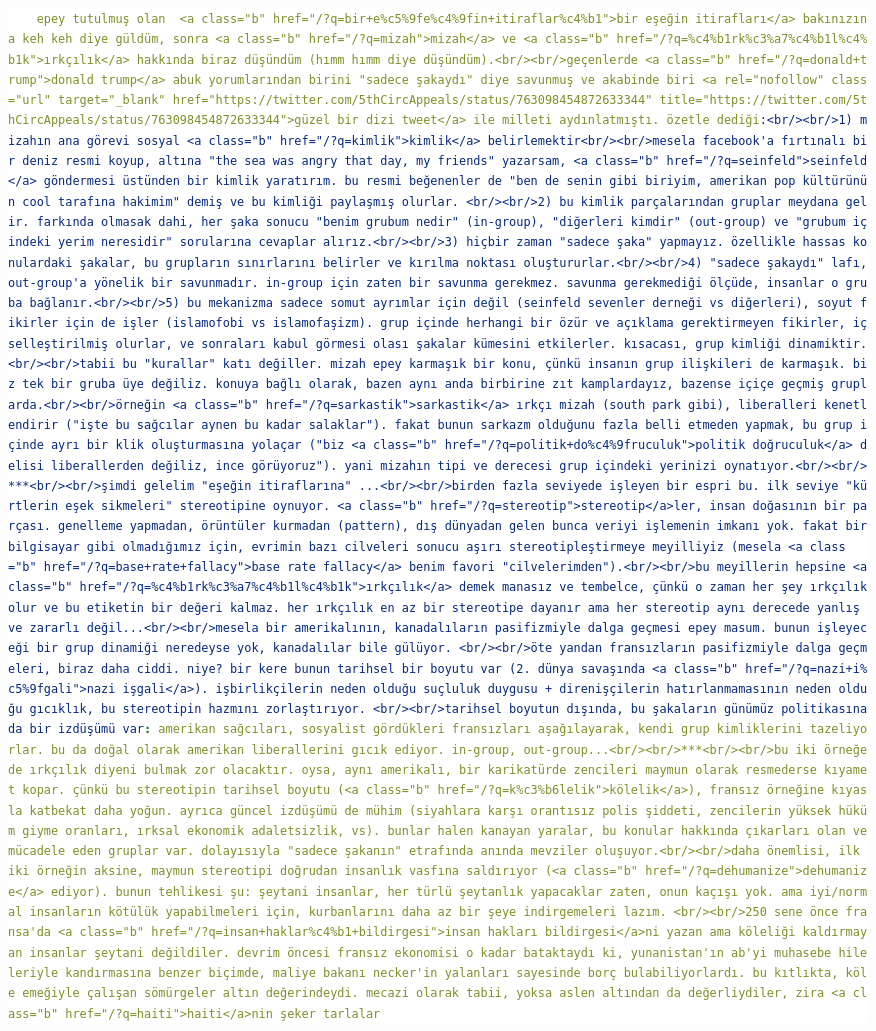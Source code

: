 ```yaml
    epey tutulmuş olan  <a class="b" href="/?q=bir+e%c5%9fe%c4%9fin+itiraflar%c4%b1">bir eşeğin itirafları</a> bakınızına keh keh diye güldüm, sonra <a class="b" href="/?q=mizah">mizah</a> ve <a class="b" href="/?q=%c4%b1rk%c3%a7%c4%b1l%c4%b1k">ırkçılık</a> hakkında biraz düşündüm (hımm hımm diye düşündüm).<br/><br/>geçenlerde <a class="b" href="/?q=donald+trump">donald trump</a> abuk yorumlarından birini "sadece şakaydı" diye savunmuş ve akabinde biri <a rel="nofollow" class="url" target="_blank" href="https://twitter.com/5thCircAppeals/status/763098454872633344" title="https://twitter.com/5thCircAppeals/status/763098454872633344">güzel bir dizi tweet</a> ile milleti aydınlatmıştı. özetle dediği:<br/><br/>1) mizahın ana görevi sosyal <a class="b" href="/?q=kimlik">kimlik</a> belirlemektir<br/><br/>mesela facebook'a fırtınalı bir deniz resmi koyup, altına "the sea was angry that day, my friends" yazarsam, <a class="b" href="/?q=seinfeld">seinfeld</a> göndermesi üstünden bir kimlik yaratırım. bu resmi beğenenler de "ben de senin gibi biriyim, amerikan pop kültürünün cool tarafına hakimim" demiş ve bu kimliği paylaşmış olurlar. <br/><br/>2) bu kimlik parçalarından gruplar meydana gelir. farkında olmasak dahi, her şaka sonucu "benim grubum nedir" (in-group), "diğerleri kimdir" (out-group) ve "grubum içindeki yerim neresidir" sorularına cevaplar alırız.<br/><br/>3) hiçbir zaman "sadece şaka" yapmayız. özellikle hassas konulardaki şakalar, bu grupların sınırlarını belirler ve kırılma noktası oluştururlar.<br/><br/>4) "sadece şakaydı" lafı, out-group'a yönelik bir savunmadır. in-group için zaten bir savunma gerekmez. savunma gerekmediği ölçüde, insanlar o gruba bağlanır.<br/><br/>5) bu mekanizma sadece somut ayrımlar için değil (seinfeld sevenler derneği vs diğerleri), soyut fikirler için de işler (islamofobi vs islamofaşizm). grup içinde herhangi bir özür ve açıklama gerektirmeyen fikirler, içselleştirilmiş olurlar, ve sonraları kabul görmesi olası şakalar kümesini etkilerler. kısacası, grup kimliği dinamiktir.<br/><br/>tabii bu "kurallar" katı değiller. mizah epey karmaşık bir konu, çünkü insanın grup ilişkileri de karmaşık. biz tek bir gruba üye değiliz. konuya bağlı olarak, bazen aynı anda birbirine zıt kamplardayız, bazense içiçe geçmiş gruplarda.<br/><br/>örneğin <a class="b" href="/?q=sarkastik">sarkastik</a> ırkçı mizah (south park gibi), liberalleri kenetlendirir ("işte bu sağcılar aynen bu kadar salaklar"). fakat bunun sarkazm olduğunu fazla belli etmeden yapmak, bu grup içinde ayrı bir klik oluşturmasına yolaçar ("biz <a class="b" href="/?q=politik+do%c4%9fruculuk">politik doğruculuk</a> delisi liberallerden değiliz, ince görüyoruz"). yani mizahın tipi ve derecesi grup içindeki yerinizi oynatıyor.<br/><br/>***<br/><br/>şimdi gelelim "eşeğin itiraflarına" ...<br/><br/>birden fazla seviyede işleyen bir espri bu. ilk seviye "kürtlerin eşek sikmeleri" stereotipine oynuyor. <a class="b" href="/?q=stereotip">stereotip</a>ler, insan doğasının bir parçası. genelleme yapmadan, örüntüler kurmadan (pattern), dış dünyadan gelen bunca veriyi işlemenin imkanı yok. fakat bir bilgisayar gibi olmadığımız için, evrimin bazı cilveleri sonucu aşırı stereotipleştirmeye meyilliyiz (mesela <a class="b" href="/?q=base+rate+fallacy">base rate fallacy</a> benim favori "cilvelerimden").<br/><br/>bu meyillerin hepsine <a class="b" href="/?q=%c4%b1rk%c3%a7%c4%b1l%c4%b1k">ırkçılık</a> demek manasız ve tembelce, çünkü o zaman her şey ırkçılık olur ve bu etiketin bir değeri kalmaz. her ırkçılık en az bir stereotipe dayanır ama her stereotip aynı derecede yanlış ve zararlı değil...<br/><br/>mesela bir amerikalının, kanadalıların pasifizmiyle dalga geçmesi epey masum. bunun işleyeceği bir grup dinamiği neredeyse yok, kanadalılar bile gülüyor. <br/><br/>öte yandan fransızların pasifizmiyle dalga geçmeleri, biraz daha ciddi. niye? bir kere bunun tarihsel bir boyutu var (2. dünya savaşında <a class="b" href="/?q=nazi+i%c5%9fgali">nazi işgali</a>). işbirlikçilerin neden olduğu suçluluk duygusu + direnişçilerin hatırlanmamasının neden olduğu gıcıklık, bu stereotipin hazmını zorlaştırıyor. <br/><br/>tarihsel boyutun dışında, bu şakaların günümüz politikasına da bir izdüşümü var: amerikan sağcıları, sosyalist gördükleri fransızları aşağılayarak, kendi grup kimliklerini tazeliyorlar. bu da doğal olarak amerikan liberallerini gıcık ediyor. in-group, out-group...<br/><br/>***<br/><br/>bu iki örneğe de ırkçılık diyeni bulmak zor olacaktır. oysa, aynı amerikalı, bir karikatürde zencileri maymun olarak resmederse kıyamet kopar. çünkü bu stereotipin tarihsel boyutu (<a class="b" href="/?q=k%c3%b6lelik">kölelik</a>), fransız örneğine kıyasla katbekat daha yoğun. ayrıca güncel izdüşümü de mühim (siyahlara karşı orantısız polis şiddeti, zencilerin yüksek hüküm giyme oranları, ırksal ekonomik adaletsizlik, vs). bunlar halen kanayan yaralar, bu konular hakkında çıkarları olan ve mücadele eden gruplar var. dolayısıyla "sadece şakanın" etrafında anında mevziler oluşuyor.<br/><br/>daha önemlisi, ilk iki örneğin aksine, maymun stereotipi doğrudan insanlık vasfına saldırıyor (<a class="b" href="/?q=dehumanize">dehumanize</a> ediyor). bunun tehlikesi şu: şeytani insanlar, her türlü şeytanlık yapacaklar zaten, onun kaçışı yok. ama iyi/normal insanların kötülük yapabilmeleri için, kurbanlarını daha az bir şeye indirgemeleri lazım. <br/><br/>250 sene önce fransa'da <a class="b" href="/?q=insan+haklar%c4%b1+bildirgesi">insan hakları bildirgesi</a>ni yazan ama köleliği kaldırmayan insanlar şeytani değildiler. devrim öncesi fransız ekonomisi o kadar bataktaydı ki, yunanistan'ın ab'yi muhasebe hileleriyle kandırmasına benzer biçimde, maliye bakanı necker'in yalanları sayesinde borç bulabiliyorlardı. bu kıtlıkta, köle emeğiyle çalışan sömürgeler altın değerindeydi. mecazi olarak tabii, yoksa aslen altından da değerliydiler, zira <a class="b" href="/?q=haiti">haiti</a>nin şeker tarlalar
```